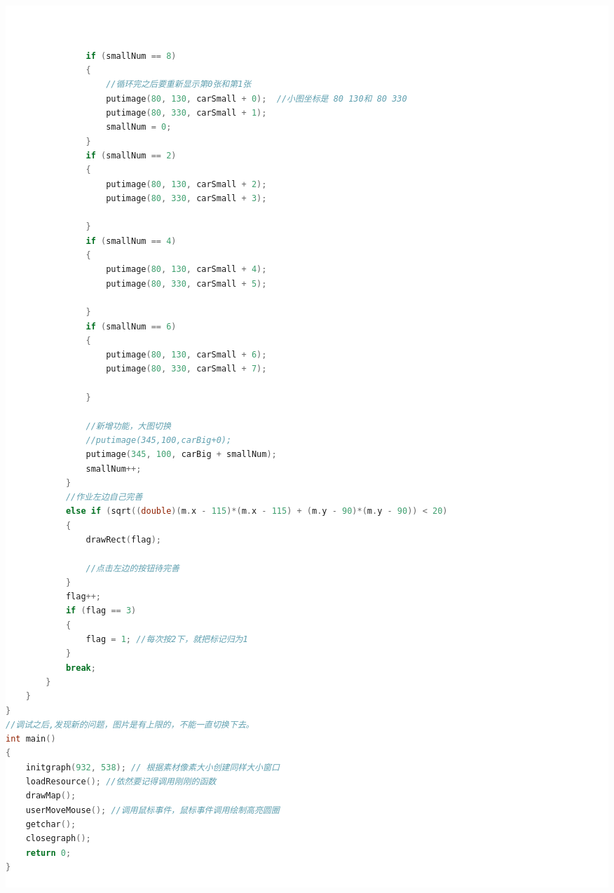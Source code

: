 ```c
				

			
				if (smallNum == 8)
				{
					//循环完之后要重新显示第0张和第1张
					putimage(80, 130, carSmall + 0);  //小图坐标是 80 130和 80 330
					putimage(80, 330, carSmall + 1);
					smallNum = 0;
				}
				if (smallNum == 2)
				{
					putimage(80, 130, carSmall + 2);
					putimage(80, 330, carSmall + 3);
				
				}
				if (smallNum == 4)
				{
					putimage(80, 130, carSmall + 4);
					putimage(80, 330, carSmall + 5);
			
				}
				if (smallNum == 6)
				{
					putimage(80, 130, carSmall + 6);
					putimage(80, 330, carSmall + 7);

				}
				
				//新增功能，大图切换
				//putimage(345,100,carBig+0);
				putimage(345, 100, carBig + smallNum);
				smallNum++;	
			}
			//作业左边自己完善
			else if (sqrt((double)(m.x - 115)*(m.x - 115) + (m.y - 90)*(m.y - 90)) < 20)
			{
				drawRect(flag);
				
                //点击左边的按钮待完善
			}
			flag++;
			if (flag == 3)
			{
				flag = 1; //每次按2下，就把标记归为1
			}
			break;
		}
	}
}
//调试之后,发现新的问题，图片是有上限的，不能一直切换下去。
int main()
{
	initgraph(932, 538); // 根据素材像素大小创建同样大小窗口
	loadResource(); //依然要记得调用刚刚的函数
	drawMap();
	userMoveMouse(); //调用鼠标事件，鼠标事件调用绘制高亮圆圈
	getchar();
	closegraph();
	return 0;
}
    
```
